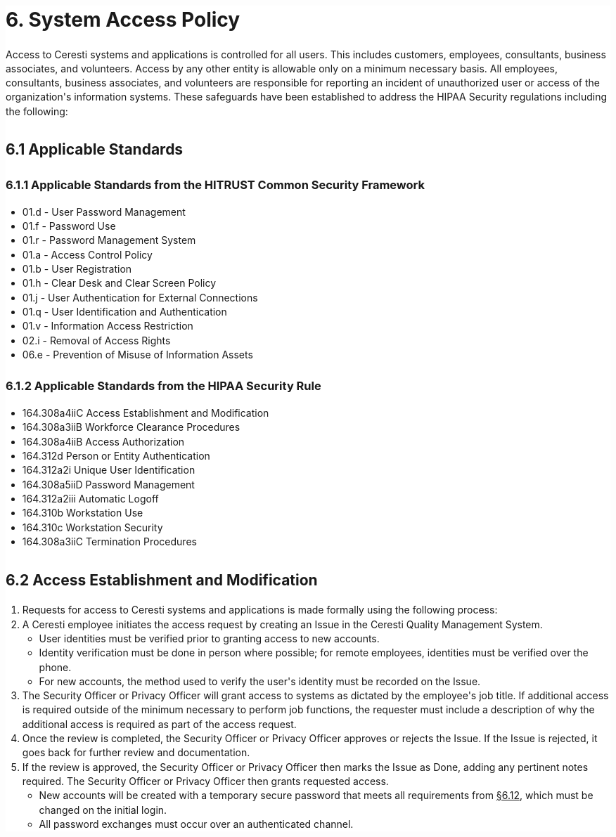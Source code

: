 # 6. System Access Policy

Access to Ceresti systems and applications is controlled for all users.  This includes customers, employees, consultants, business associates, and volunteers.  Access by any other entity is allowable only on a minimum necessary basis. All employees, consultants, business associates, and volunteers are responsible for reporting an incident of unauthorized user or access of the organization's information systems.  These safeguards have been established to address the HIPAA Security regulations including the following:

## 6.1 Applicable Standards

### 6.1.1 Applicable Standards from the HITRUST Common Security Framework

* 01.d - User Password Management
* 01.f - Password Use
* 01.r - Password Management System
* 01.a - Access Control Policy
* 01.b - User Registration
* 01.h - Clear Desk and Clear Screen Policy
* 01.j - User Authentication for External Connections
* 01.q - User Identification and Authentication
* 01.v - Information Access Restriction
* 02.i - Removal of Access Rights
* 06.e - Prevention of Misuse of Information Assets

### 6.1.2 Applicable Standards from the HIPAA Security Rule

* 164.308a4iiC Access Establishment and Modification
* 164.308a3iiB Workforce Clearance Procedures
* 164.308a4iiB Access Authorization
* 164.312d Person or Entity Authentication
* 164.312a2i Unique User Identification
* 164.308a5iiD Password Management
* 164.312a2iii Automatic Logoff
* 164.310b Workstation Use
* 164.310c Workstation Security
* 164.308a3iiC Termination Procedures

## 6.2 Access Establishment and Modification

1. Requests for access to Ceresti systems and applications is made formally using the following process:
  1. A Ceresti employee initiates the access request by creating an Issue in the Ceresti Quality Management System.
     * User identities must be verified prior to granting access to new accounts.
     * Identity verification must be done in person where possible; for remote employees, identities must be verified over the phone.
     * For new accounts, the method used to verify the user's identity must be recorded on the Issue.
  2. The Security Officer or Privacy Officer will grant access to systems as dictated by the employee's job title. If additional access is required outside of the minimum necessary to perform job functions, the requester must include a description of why the additional access is required as part of the access request.
  3. Once the review is completed, the Security Officer or Privacy Officer approves or rejects the Issue. If the Issue is rejected, it goes back for further review and documentation.
  4. If the review is approved, the Security Officer or Privacy Officer then marks the Issue as Done, adding any pertinent notes required. The Security Officer or Privacy Officer then grants requested access.
     * New accounts will be created with a temporary secure password that meets all requirements from [§6.12](#6.12-password-management), which must be changed on the initial login.
     * All password exchanges must occur over an authenticated channel.